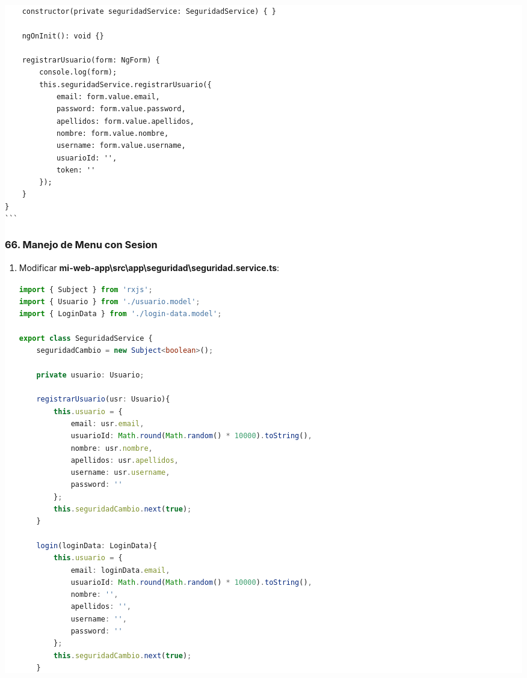         constructor(private seguridadService: SeguridadService) { }

        ngOnInit(): void {}

        registrarUsuario(form: NgForm) {
            console.log(form);
            this.seguridadService.registrarUsuario({
                email: form.value.email,
                password: form.value.password,
                apellidos: form.value.apellidos,
                nombre: form.value.nombre,
                username: form.value.username,
                usuarioId: '',
                token: ''
            });
        }
    }
    ```

### 66. Manejo de Menu con Sesion
1. Modificar **mi-web-app\src\app\seguridad\seguridad.service.ts**:
    ```ts
    import { Subject } from 'rxjs';
    import { Usuario } from './usuario.model';
    import { LoginData } from './login-data.model';

    export class SeguridadService {
        seguridadCambio = new Subject<boolean>();

        private usuario: Usuario;

        registrarUsuario(usr: Usuario){
            this.usuario = {
                email: usr.email,
                usuarioId: Math.round(Math.random() * 10000).toString(),
                nombre: usr.nombre,
                apellidos: usr.apellidos,
                username: usr.username,
                password: ''
            };
            this.seguridadCambio.next(true);
        }

        login(loginData: LoginData){
            this.usuario = {
                email: loginData.email,
                usuarioId: Math.round(Math.random() * 10000).toString(),
                nombre: '',
                apellidos: '',
                username: '',
                password: ''
            };
            this.seguridadCambio.next(true);
        }
